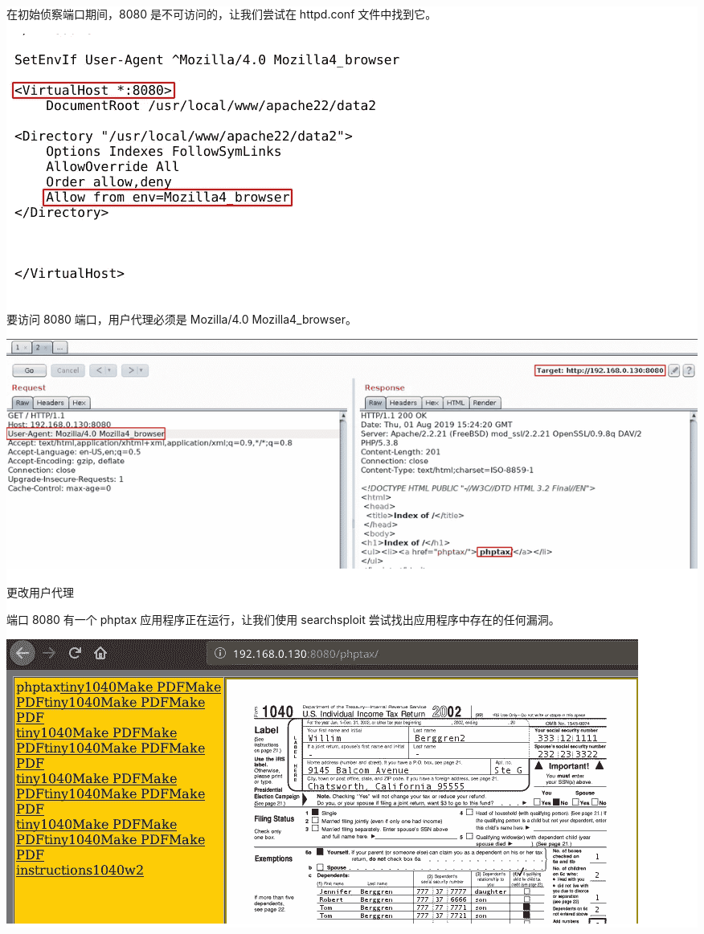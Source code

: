 在初始侦察端口期间，8080 是不可访问的，让我们尝试在 httpd.conf 文件中找到它。

![](img/c6c24fcd4aa667dc0389e11a8fc0595a.png)

要访问 8080 端口，用户代理必须是 Mozilla/4.0 Mozilla4_browser。

![](img/97c5dbbc5e4eba08ae7c6cdf93ab660c.png)

更改用户代理

端口 8080 有一个 phptax 应用程序正在运行，让我们使用 searchsploit 尝试找出应用程序中存在的任何漏洞。

![](img/a0608aa3b34e372eefe7fa4d13e0b561.png)
